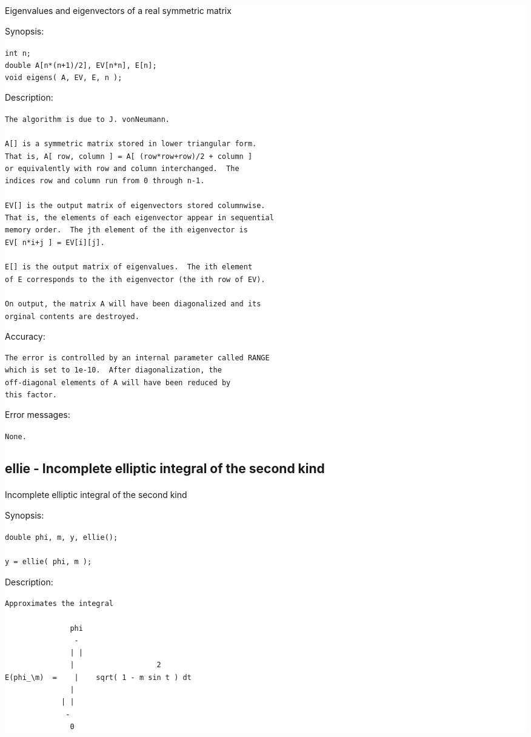 Eigenvalues and eigenvectors of a real symmetric matrix

Synopsis:

    int n;
    double A[n*(n+1)/2], EV[n*n], E[n];
    void eigens( A, EV, E, n );

Description:

    The algorithm is due to J. vonNeumann.

    A[] is a symmetric matrix stored in lower triangular form.
    That is, A[ row, column ] = A[ (row*row+row)/2 + column ]
    or equivalently with row and column interchanged.  The
    indices row and column run from 0 through n-1.

    EV[] is the output matrix of eigenvectors stored columnwise.
    That is, the elements of each eigenvector appear in sequential
    memory order.  The jth element of the ith eigenvector is
    EV[ n*i+j ] = EV[i][j].

    E[] is the output matrix of eigenvalues.  The ith element
    of E corresponds to the ith eigenvector (the ith row of EV).

    On output, the matrix A will have been diagonalized and its
    orginal contents are destroyed.

Accuracy:

    The error is controlled by an internal parameter called RANGE
    which is set to 1e-10.  After diagonalization, the
    off-diagonal elements of A will have been reduced by
    this factor.

Error messages:

    None.

<a name="ellie"></a>
## ellie - Incomplete elliptic integral of the second kind

Incomplete elliptic integral of the second kind

Synopsis:

    double phi, m, y, ellie();

    y = ellie( phi, m );

Description:

    Approximates the integral

                   phi
                    -
                   | |
                   |                   2
    E(phi_\m)  =    |    sqrt( 1 - m sin t ) dt
                   |
                 | |    
                  -
                   0
